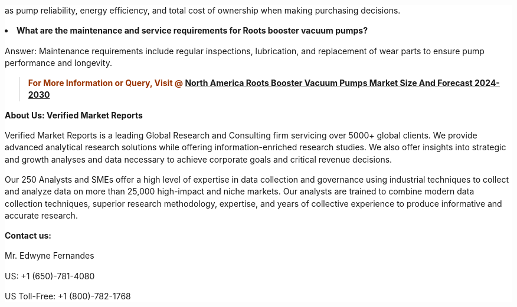 as pump reliability, energy efficiency, and total cost of ownership when making purchasing decisions.</p> </li> <li> <strong>What are the maintenance and service requirements for Roots booster vacuum pumps?</div><div></strong> <p>Answer: Maintenance requirements include regular inspections, lubrication, and replacement of wear parts to ensure pump performance and longevity.</p> </li></ol></p><blockquote><p><span style="color: #993300;"><strong>For More Information or Query, Visit @ <a href="https://www.verifiedmarketreports.com/product/roots-booster-vacuum-pumps-market/">North America Roots Booster Vacuum Pumps Market Size And Forecast 2024-2030</a></strong></span></p></blockquote><p><strong>About Us: Verified Market Reports</strong></p><p>Verified Market Reports is a leading Global Research and Consulting firm servicing over 5000+ global clients. We provide advanced analytical research solutions while offering information-enriched research studies. We also offer insights into strategic and growth analyses and data necessary to achieve corporate goals and critical revenue decisions.</p><p>Our 250 Analysts and SMEs offer a high level of expertise in data collection and governance using industrial techniques to collect and analyze data on more than 25,000 high-impact and niche markets. Our analysts are trained to combine modern data collection techniques, superior research methodology, expertise, and years of collective experience to produce informative and accurate research.</p><p><strong>Contact us:</strong></p><p>Mr. Edwyne Fernandes</p><p>US: +1 (650)-781-4080</p><p>US Toll-Free: +1 (800)-782-1768</p>
